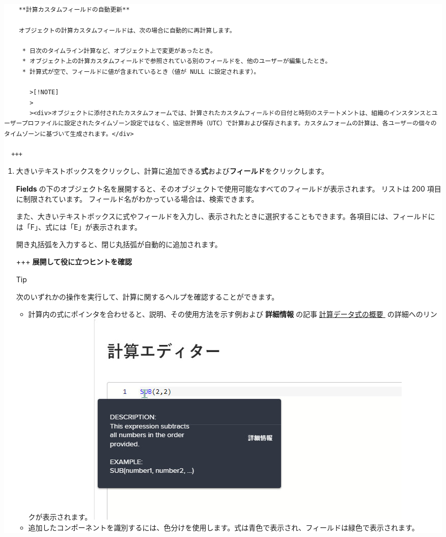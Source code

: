         **計算カスタムフィールドの自動更新**

        オブジェクトの計算カスタムフィールドは、次の場合に自動的に再計算します。

         * 日次のタイムライン計算など、オブジェクト上で変更があったとき。
         * オブジェクト上の計算カスタムフィールドで参照されている別のフィールドを、他のユーザーが編集したとき。
         * 計算式が空で、フィールドに値が含まれているとき（値が NULL に設定されます）。

           >[!NOTE]
           >
           ><div>オブジェクトに添付されたカスタムフォームでは、計算されたカスタムフィールドの日付と時刻のステートメントは、組織のインスタンスとユーザープロファイルに設定されたタイムゾーン設定ではなく、協定世界時（UTC）で計算および保存されます。カスタムフォームの計算は、各ユーザーの個々のタイムゾーンに基づいて生成されます。</div>

      +++

   1. 大きいテキストボックスをクリックし、計算に追加できる&#x200B;**式**&#x200B;および&#x200B;**フィールド**&#x200B;をクリックします。

      **Fields** の下のオブジェクト名を展開すると、そのオブジェクトで使用可能なすべてのフィールドが表示されます。 リストは 200 項目に制限されています。 フィールド名がわかっている場合は、検索できます。

      また、大きいテキストボックスに式やフィールドを入力し、表示されたときに選択することもできます。各項目には、フィールドには「F」、式には「E」が表示されます。

      開き丸括弧を入力すると、閉じ丸括弧が自動的に追加されます。

      +++ **展開して役に立つヒントを確認**

      >[!TIP]
      >
      >次のいずれかの操作を実行して、計算に関するヘルプを確認することができます。
      > 
      >* 計算内の式にポインタを合わせると、説明、その使用方法を示す例および **詳細情報** の記事 [&#x200B; 計算データ式の概要 &#x200B;](/help/quicksilver/reports-and-dashboards/reports/calc-cstm-data-reports/calculated-data-expressions.md) の詳細へのリンクが表示されます。
      >  ![&#x200B; 式のヘルプテキスト &#x200B;](assets/hover-expression-help-text.jpg)
      >* 追加したコンポーネントを識別するには、色分けを使用します。式は青色で表示され、フィールドは緑色で表示されます。